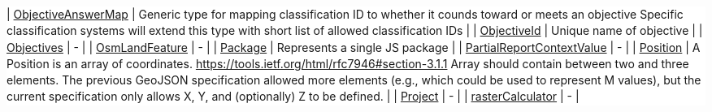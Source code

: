 | [ObjectiveAnswerMap](type-aliases/ObjectiveAnswerMap.md)                       | Generic type for mapping classification ID to whether it counds toward or meets an objective Specific classification systems will extend this type with short list of allowed classification IDs                                                                                                                                                                                                                                                                                                                                                               |
| [ObjectiveId](type-aliases/ObjectiveId.md)                                     | Unique name of objective                                                                                                                                                                                                                                                                                                                                                                                                                                                                                                                                       |
| [Objectives](type-aliases/Objectives.md)                                       | -                                                                                                                                                                                                                                                                                                                                                                                                                                                                                                                                                              |
| [OsmLandFeature](type-aliases/OsmLandFeature.md)                               | -                                                                                                                                                                                                                                                                                                                                                                                                                                                                                                                                                              |
| [Package](type-aliases/Package.md)                                             | Represents a single JS package                                                                                                                                                                                                                                                                                                                                                                                                                                                                                                                                 |
| [PartialReportContextValue](type-aliases/PartialReportContextValue.md)         | -                                                                                                                                                                                                                                                                                                                                                                                                                                                                                                                                                              |
| [Position](type-aliases/Position.md)                                           | A Position is an array of coordinates. https://tools.ietf.org/html/rfc7946#section-3.1.1 Array should contain between two and three elements. The previous GeoJSON specification allowed more elements (e.g., which could be used to represent M values), but the current specification only allows X, Y, and (optionally) Z to be defined.                                                                                                                                                                                                                    |
| [Project](type-aliases/Project.md)                                             | -                                                                                                                                                                                                                                                                                                                                                                                                                                                                                                                                                              |
| [rasterCalculator](type-aliases/rasterCalculator.md)                           | -                                                                                                                                                                                                                                                                                                                                                                                                                                                                                                                                                              |
